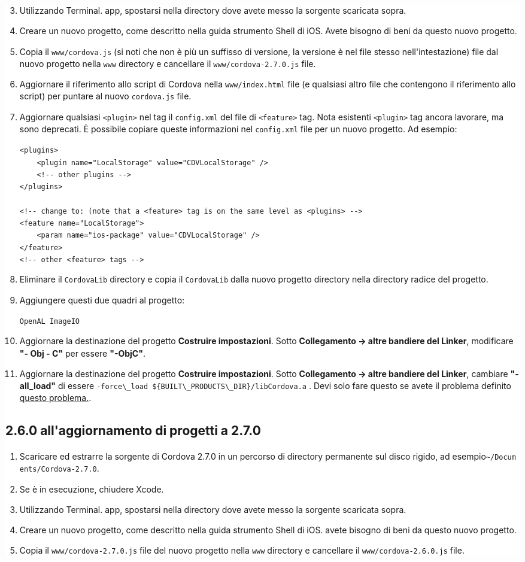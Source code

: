 3.  Utilizzando Terminal. app, spostarsi nella directory dove avete messo la sorgente scaricata sopra.

4.  Creare un nuovo progetto, come descritto nella guida strumento Shell di iOS. Avete bisogno di beni da questo nuovo progetto.

5.  Copia il `www/cordova.js` (si noti che non è più un suffisso di versione, la versione è nel file stesso nell'intestazione) file dal nuovo progetto nella `www` directory e cancellare il `www/cordova-2.7.0.js` file.

6.  Aggiornare il riferimento allo script di Cordova nella `www/index.html` file (e qualsiasi altro file che contengono il riferimento allo script) per puntare al nuovo `cordova.js` file.

7.  Aggiornare qualsiasi `<plugin>` nel tag il `config.xml` del file di `<feature>` tag. Nota esistenti `<plugin>` tag ancora lavorare, ma sono deprecati. È possibile copiare queste informazioni nel `config.xml` file per un nuovo progetto. Ad esempio:
    
        <plugins>
            <plugin name="LocalStorage" value="CDVLocalStorage" />
            <!-- other plugins -->
        </plugins>
        
        <!-- change to: (note that a <feature> tag is on the same level as <plugins> -->
        <feature name="LocalStorage">
            <param name="ios-package" value="CDVLocalStorage" />
        </feature>
        <!-- other <feature> tags -->
        

8.  Eliminare il `CordovaLib` directory e copia il `CordovaLib` dalla nuovo progetto directory nella directory radice del progetto.

9.  Aggiungere questi due quadri al progetto:
    
        OpenAL ImageIO
        

10. Aggiornare la destinazione del progetto **Costruire impostazioni**. Sotto **Collegamento → altre bandiere del Linker**, modificare **"- Obj - C"** per essere **"-ObjC"**.

11. Aggiornare la destinazione del progetto **Costruire impostazioni**. Sotto **Collegamento → altre bandiere del Linker**, cambiare **"-all_load"** di essere `-force\_load ${BUILT\_PRODUCTS\_DIR}/libCordova.a` . Devi solo fare questo se avete il problema definito [questo problema.][2].

 [2]: https://issues.apache.org/jira/browse/CB-3458

## 2.6.0 all'aggiornamento di progetti a 2.7.0

1.  Scaricare ed estrarre la sorgente di Cordova 2.7.0 in un percorso di directory permanente sul disco rigido, ad esempio`~/Documents/Cordova-2.7.0`.

2.  Se è in esecuzione, chiudere Xcode.

3.  Utilizzando Terminal. app, spostarsi nella directory dove avete messo la sorgente scaricata sopra.

4.  Creare un nuovo progetto, come descritto nella guida strumento Shell di iOS. avete bisogno di beni da questo nuovo progetto.

5.  Copia il `www/cordova-2.7.0.js` file del nuovo progetto nella `www` directory e cancellare il `www/cordova-2.6.0.js` file.


 [1]: https://issues.apache.org/jira/browse/CB-4323
 [3]: https://git-wip-us.apache.org/repos/asf?p=cordova-ios.git;a=blobdiff;f=bin/templates/project/__TESTING__/Classes/AppDelegate.m;h=5c05ac80e056753c0e8736f887ba9f28d5b0774c;hp=623ad8ec3c46f656ea18c6c3a190d650dd64e479;hb=c6e71147386d4ad94b07428952d1aae0a9cbf3f5;hpb=c017fda8af00375a453cf27cfc488647972e9a23
 [4]: https://git-wip-us.apache.org/repos/asf?p=cordova-ios.git;a=blobdiff;f=bin/templates/project/__TESTING__/config.xml;h=537705d76a5ef6bc5e57a8ebfcab78c02bb4110b;hp=8889726d9a8f8c530fe1371c56d858c34552992a;hb=064239b7b5fa9a867144cf1ee8b2fb798ce1f988;hpb=c9f233250d4b800f3412eeded811daaafb17b2cc
 [5]: https://git-wip-us.apache.org/repos/asf?p=cordova-ios.git;a=blobdiff;f=bin/templates/project/__TESTING__/Classes/AppDelegate.m;h=124a56bb4f361e95616f44d6d6f5a96ffa439b60;hp=318f79326176be8f16ebc93bad85dd745f4205b6;hb=a28c7712810a63396e9f32fa4eb94fe3f8b93985;hpb=36acdf55e4cab52802d73764c8a4b5b42cf18ef9
 [6]: https://git-wip-us.apache.org/repos/asf?p=cordova-ios.git;a=blobdiff;f=bin/templates/project/__TESTING__/config.xml;h=1555b5e81de326a07efe0bccaa5f5e2326b07a9a;hp=0652d60f8d35ac13c825c572dca6ed01fea4a540;hb=95f16a6dc252db0299b8e2bb53797995b1e39aa1;hpb=a2de90b8f5f5f68bd9520bcbbb9afa3ac409b96d
 [7]: https://git-wip-us.apache.org/repos/asf?p=cordova-ios.git;a=blobdiff;f=bin/templates/project/__TESTING__/config.xml;h=d307827b7e67301171a913417fb10003d43ce39d;hp=04260aa9786d6d74ab20a07c86d7e8b34e31968c;hb=97b89edfae3527828c0ca6bb2f6d58d9ded95188;hpb=942d33c8e7174a5766029ea1232ba2e0df745c3f
 [8]: https://git-wip-us.apache.org/repos/asf?p=cordova-ios.git;a=blobdiff;f=bin/templates/project/__TESTING__/config.xml;h=8889726d9a8f8c530fe1371c56d858c34552992a;hp=d307827b7e67301171a913417fb10003d43ce39d;hb=57982de638a4dce6ae130a26662591741b065f00;hpb=ec411f18309d577b4debefd9a2f085ba719701d5
 [9]: https://git-wip-us.apache.org/repos/asf?p=cordova-ios.git;a=blobdiff;f=bin/templates/project/__TESTING__/Classes/AppDelegate.m;h=318f79326176be8f16ebc93bad85dd745f4205b6;hp=6dc7bfc84f0ecede4cc43d2a3256ef7c5383b9fe;hb=4001ae13fcb1fcbe73168327630fbc0ce44703d0;hpb=299a324e8c30065fc4511c1fe59c6515d4842f09
 [10]: https://git-wip-us.apache.org/repos/asf?p=cordova-ios.git;a=blobdiff;f=bin/templates/project/__TESTING__/config.xml;h=903944c4b1e58575295c820e154be2f5f09e6314;hp=721c734120b13004a4a543ee25f4287e541f34be;hb=ae467249b4a256bd31ee89aea7a06f4f2316b8ac;hpb=9e39f7ef8096fb15b38121ab0e245a3a958d9cbb
 [11]: https://git-wip-us.apache.org/repos/asf?p=cordova-ios.git;a=blobdiff;f=bin/templates/project/__TESTING__/config.xml;h=64e71636f5dd79fa0978a97b9ff5aa3860a493f5;hp=d8579352dfb21c14e5748e09b2cf3f4396450163;hb=0e711f8d09377a7ac10ff6be4ec17d22cdbee88d;hpb=57c3c082ed9be41c0588d0d63a1d2bfcd2ed878c
 [12]: https://git-wip-us.apache.org/repos/asf?p=cordova-ios.git;a=blobdiff;f=bin/templates/project/__TESTING__/config.xml;h=721c734120b13004a4a543ee25f4287e541f34be;hp=7d67508b70914aa921a16e79f79c00512502a8b6;hb=187bf21b308551bfb4b98b1a5e11edf04f699791;hpb=03b8854bdf039bcefbe0212db937abd81ac675e4
 [13]: https://git-wip-us.apache.org/repos/asf?p=cordova-ios.git;a=blobdiff;f=bin/templates/project/__TESTING__/Classes/MainViewController.m;h=5f9eeac15c2437cd02a6eb5835b48374e9b94100;hp=89da1082d06ba5e5d0dffc5b2e75a3a06d5c2aa6;hb=b4a2e4ae0445ba7aec788090dce9b822d67edfd8;hpb=a484850f4610e73c7b20cd429a7794ba829ec997
 [14]: https://git-wip-us.apache.org/repos/asf?p=cordova-ios.git;a=blobdiff;f=bin/templates/project/__TESTING__/Classes/AppDelegate.m;h=6dc7bfc84f0ecede4cc43d2a3256ef7c5383b9fe;hp=1ca3dafeb354c4442b7e149da4f281675aa6b740;hb=6749c17640c5fed8a7d3a0b9cca204b89a855baa;hpb=deabeeb6fcb35bac9360b053c8bf902b45e6de4d
 [15]: https://git-wip-us.apache.org/repos/asf?p=cordova-ios.git;a=blobdiff;f=bin/templates/project/__TESTING__/config.xml;h=7d67508b70914aa921a16e79f79c00512502a8b6;hp=337d38da6f40c7432b0bce05aa3281d797eec40a;hb=6749c17640c5fed8a7d3a0b9cca204b89a855baa;hpb=deabeeb6fcb35bac9360b053c8bf902b45e6de4d
 [16]: https://developer.apple.com/library/ios/#recipes/xcode_help-project_editor/Articles/AddingaLibrarytoaTarget.html
 [17]: https://developer.apple.com/library/prerelease/ios/#releasenotes/General/RN-iOSSDK-6_0/_index.html